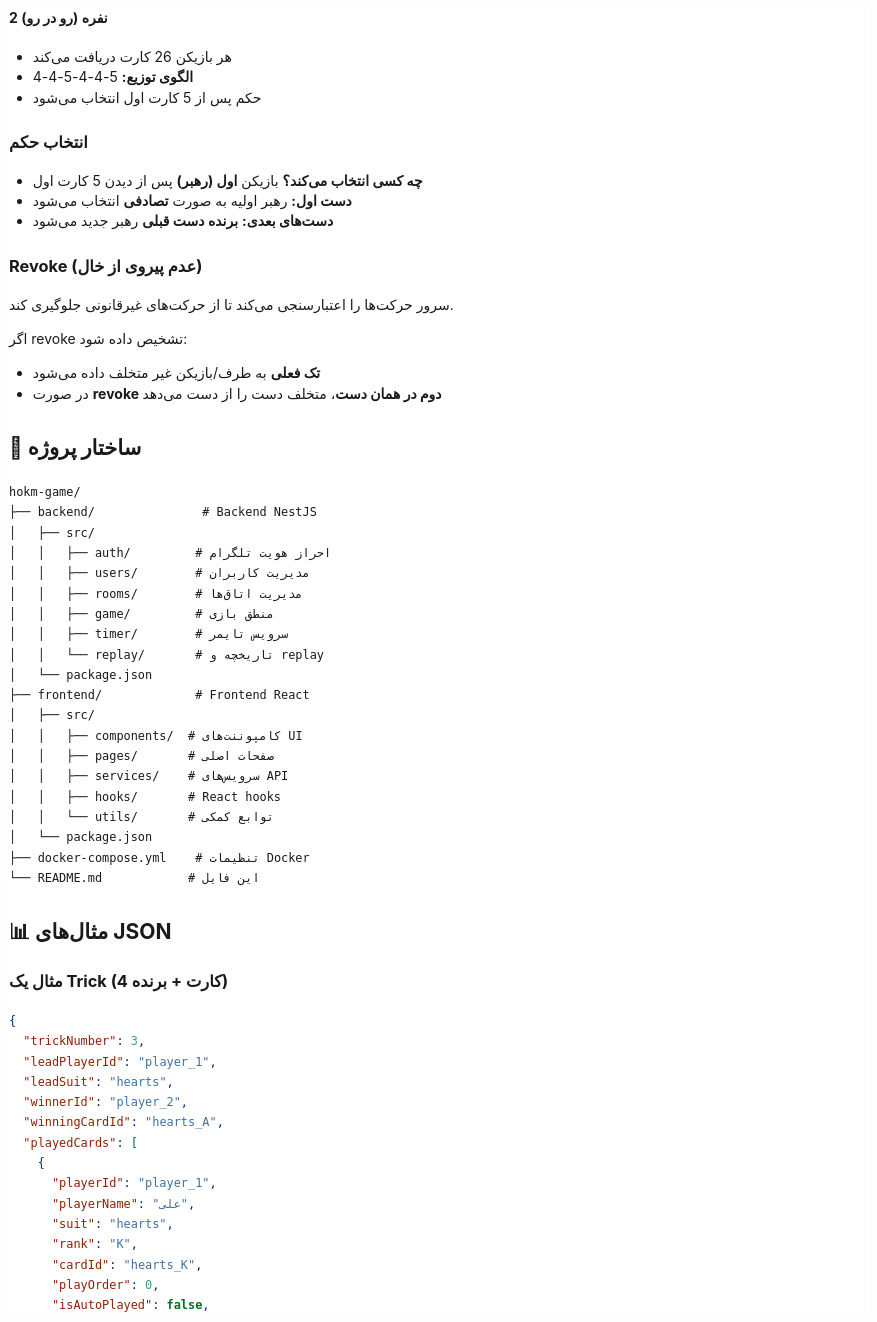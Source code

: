 #### 2 نفره (رو در رو)
- هر بازیکن 26 کارت دریافت می‌کند
- **الگوی توزیع:** 5-4-4-5-4-4
- حکم پس از 5 کارت اول انتخاب می‌شود

### انتخاب حکم

- **چه کسی انتخاب می‌کند؟** بازیکن **اول (رهبر)** پس از دیدن 5 کارت اول
- **دست اول:** رهبر اولیه به صورت **تصادفی** انتخاب می‌شود
- **دست‌های بعدی:** **برنده دست قبلی** رهبر جدید می‌شود

### Revoke (عدم پیروی از خال)

سرور حرکت‌ها را اعتبارسنجی می‌کند تا از حرکت‌های غیرقانونی جلوگیری کند.

اگر revoke تشخیص داده شود:
- **تک فعلی** به طرف/بازیکن غیر متخلف داده می‌شود
- در صورت **revoke دوم در همان دست**، متخلف دست را از دست می‌دهد

## 📁 ساختار پروژه

```
hokm-game/
├── backend/               # Backend NestJS
│   ├── src/
│   │   ├── auth/         # احراز هویت تلگرام
│   │   ├── users/        # مدیریت کاربران
│   │   ├── rooms/        # مدیریت اتاق‌ها
│   │   ├── game/         # منطق بازی
│   │   ├── timer/        # سرویس تایمر
│   │   └── replay/       # تاریخچه و replay
│   └── package.json
├── frontend/             # Frontend React
│   ├── src/
│   │   ├── components/  # کامپوننت‌های UI
│   │   ├── pages/       # صفحات اصلی
│   │   ├── services/    # سرویس‌های API
│   │   ├── hooks/       # React hooks
│   │   └── utils/       # توابع کمکی
│   └── package.json
├── docker-compose.yml    # تنظیمات Docker
└── README.md            # این فایل
```

## 📊 مثال‌های JSON

### مثال یک Trick (4 کارت + برنده)

```json
{
  "trickNumber": 3,
  "leadPlayerId": "player_1",
  "leadSuit": "hearts",
  "winnerId": "player_2",
  "winningCardId": "hearts_A",
  "playedCards": [
    {
      "playerId": "player_1",
      "playerName": "علی",
      "suit": "hearts",
      "rank": "K",
      "cardId": "hearts_K",
      "playOrder": 0,
      "isAutoPlayed": false,
```